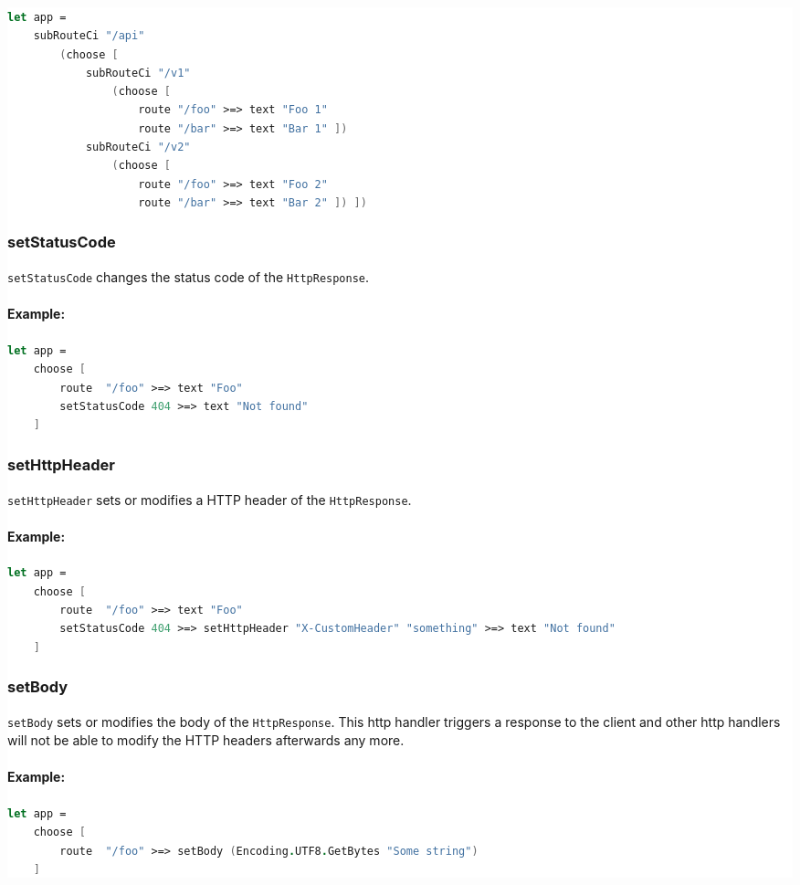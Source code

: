 ```fsharp
let app =
    subRouteCi "/api"
        (choose [
            subRouteCi "/v1"
                (choose [
                    route "/foo" >=> text "Foo 1"
                    route "/bar" >=> text "Bar 1" ])
            subRouteCi "/v2"
                (choose [
                    route "/foo" >=> text "Foo 2"
                    route "/bar" >=> text "Bar 2" ]) ])
```

### setStatusCode

`setStatusCode` changes the status code of the `HttpResponse`.

#### Example:

```fsharp
let app =
    choose [
        route  "/foo" >=> text "Foo"
        setStatusCode 404 >=> text "Not found"
    ]
```

### setHttpHeader

`setHttpHeader` sets or modifies a HTTP header of the `HttpResponse`.

#### Example:

```fsharp
let app =
    choose [
        route  "/foo" >=> text "Foo"
        setStatusCode 404 >=> setHttpHeader "X-CustomHeader" "something" >=> text "Not found"
    ]
```

### setBody

`setBody` sets or modifies the body of the `HttpResponse`. This http handler triggers a response to the client and other http handlers will not be able to modify the HTTP headers afterwards any more.

#### Example:

```fsharp
let app =
    choose [
        route  "/foo" >=> setBody (Encoding.UTF8.GetBytes "Some string")
    ]
```
